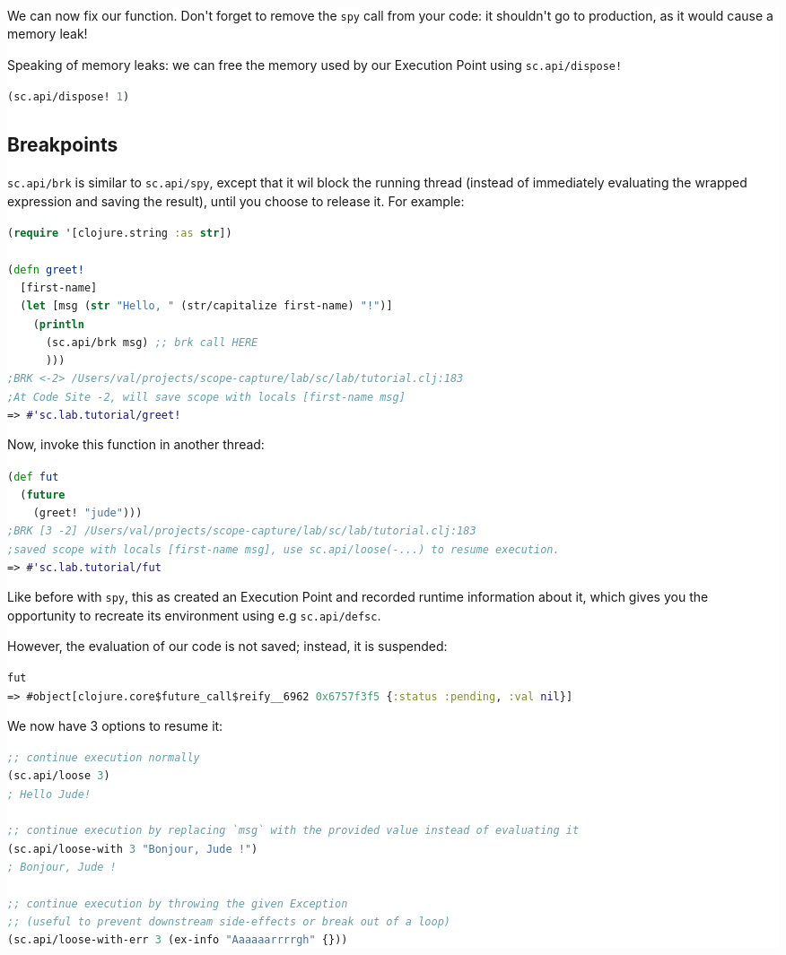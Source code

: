We can now fix our function. Don't forget to remove the `spy` call from your code:
 it shouldn't go to production, as it would cause a memory leak!

Speaking of memory leaks: we can free the memory used by our Execution Point using 
 `sc.api/dispose!`
 
```clojure
(sc.api/dispose! 1)
```

## Breakpoints

`sc.api/brk` is similar to `sc.api/spy`, except that it wil block the running thread
 (instead of immediately evaluating the wrapped expression and saving the result),
 until you choose to release it. For example:
 
```clojure 
(require '[clojure.string :as str])

(defn greet!
  [first-name]
  (let [msg (str "Hello, " (str/capitalize first-name) "!")]
    (println
      (sc.api/brk msg) ;; brk call HERE
      )))
;BRK <-2> /Users/val/projects/scope-capture/lab/sc/lab/tutorial.clj:183
;At Code Site -2, will save scope with locals [first-name msg]
=> #'sc.lab.tutorial/greet!
```

Now, invoke this function in another thread:
 
```clojure 
(def fut
  (future
    (greet! "jude")))
;BRK [3 -2] /Users/val/projects/scope-capture/lab/sc/lab/tutorial.clj:183
;saved scope with locals [first-name msg], use sc.api/loose(-...) to resume execution.
=> #'sc.lab.tutorial/fut
```

Like before with `spy`, this as created an Execution Point and recorded runtime information
 about it, which gives you the opportunity to recreate its environment using e.g `sc.api/defsc`.

However, the evaluation of our code is not saved; instead, it is suspended:
 
```clojure
fut
=> #object[clojure.core$future_call$reify__6962 0x6757f3f5 {:status :pending, :val nil}]
```

We now have 3 options to resume it:

```clojure 
;; continue execution normally
(sc.api/loose 3)
; Hello Jude!

;; continue execution by replacing `msg` with the provided value instead of evaluating it
(sc.api/loose-with 3 "Bonjour, Jude !")
; Bonjour, Jude !

;; continue execution by throwing the given Exception
;; (useful to prevent downstream side-effects or break out of a loop)
(sc.api/loose-with-err 3 (ex-info "Aaaaaarrrrgh" {}))
````
